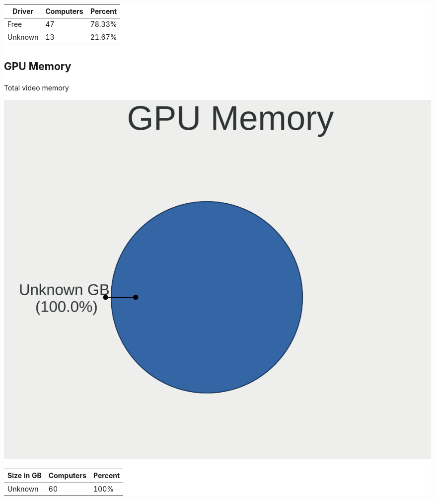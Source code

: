 
| Driver  | Computers | Percent |
|---------|-----------|---------|
| Free    | 47        | 78.33%  |
| Unknown | 13        | 21.67%  |

GPU Memory
----------

Total video memory

![GPU Memory](./images/pie_chart_bsd/gpu_memory.svg)


| Size in GB | Computers | Percent |
|------------|-----------|---------|
| Unknown    | 60        | 100%    |
